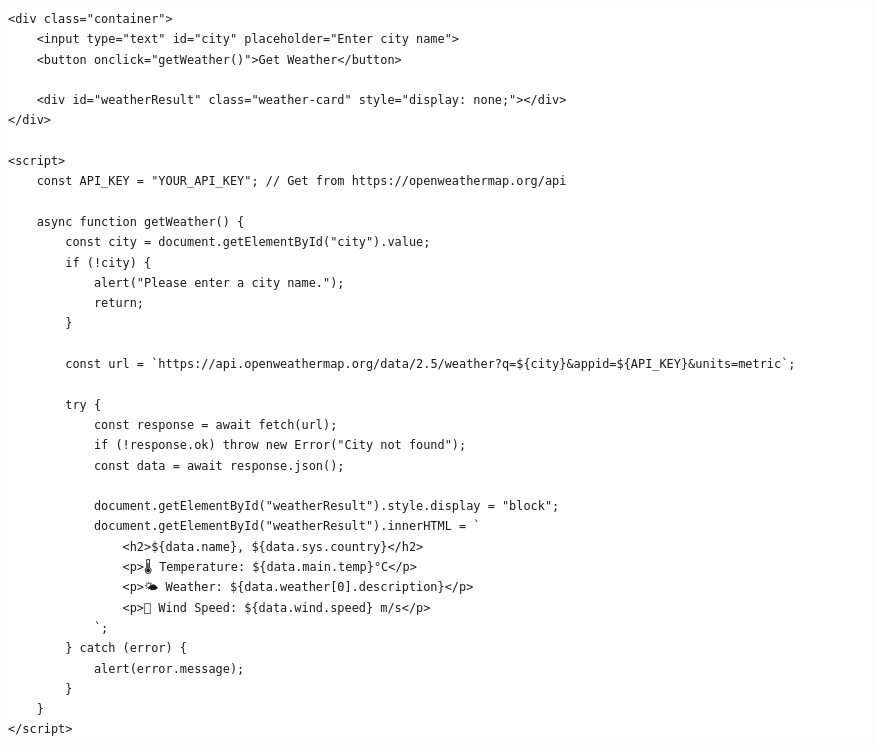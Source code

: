    <div class="container">
        <input type="text" id="city" placeholder="Enter city name">
        <button onclick="getWeather()">Get Weather</button>

        <div id="weatherResult" class="weather-card" style="display: none;"></div>
    </div>

    <script>
        const API_KEY = "YOUR_API_KEY"; // Get from https://openweathermap.org/api

        async function getWeather() {
            const city = document.getElementById("city").value;
            if (!city) {
                alert("Please enter a city name.");
                return;
            }

            const url = `https://api.openweathermap.org/data/2.5/weather?q=${city}&appid=${API_KEY}&units=metric`;

            try {
                const response = await fetch(url);
                if (!response.ok) throw new Error("City not found");
                const data = await response.json();

                document.getElementById("weatherResult").style.display = "block";
                document.getElementById("weatherResult").innerHTML = `
                    <h2>${data.name}, ${data.sys.country}</h2>
                    <p>🌡 Temperature: ${data.main.temp}°C</p>
                    <p>🌤 Weather: ${data.weather[0].description}</p>
                    <p>💨 Wind Speed: ${data.wind.speed} m/s</p>
                `;
            } catch (error) {
                alert(error.message);
            }
        }
    </script>
</body>
</html>
